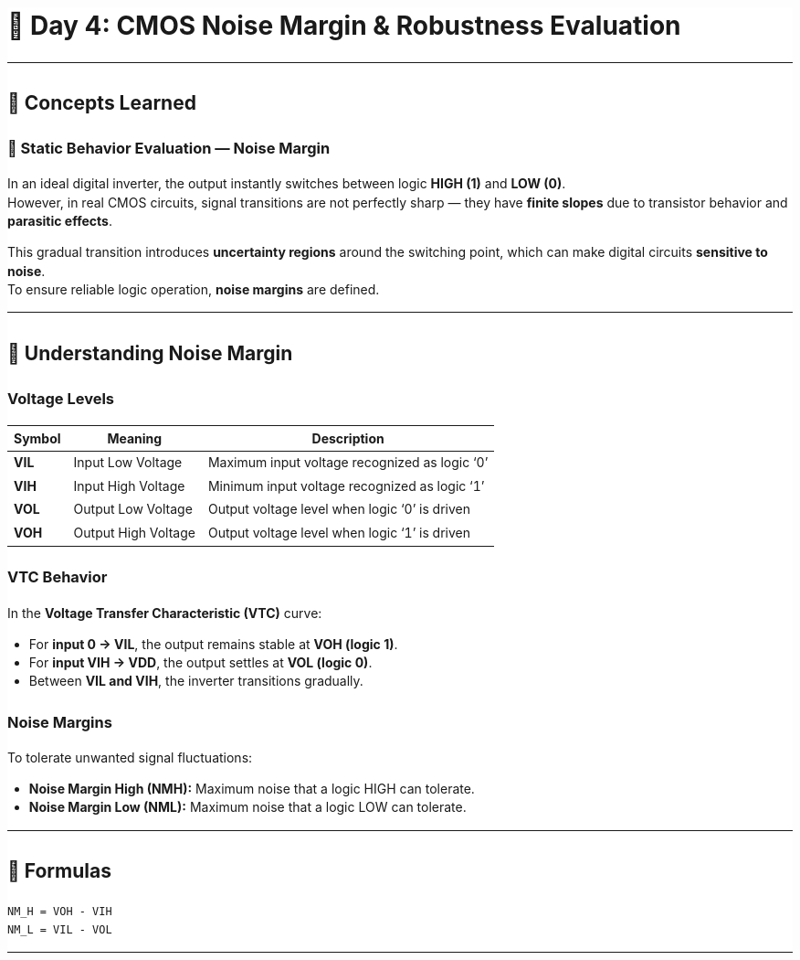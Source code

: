 # 🧩 Day 4: CMOS Noise Margin & Robustness Evaluation

---

## 📘 Concepts Learned

### 🔹 Static Behavior Evaluation — Noise Margin
In an ideal digital inverter, the output instantly switches between logic **HIGH (1)** and **LOW (0)**.  
However, in real CMOS circuits, signal transitions are not perfectly sharp — they have **finite slopes** due to transistor behavior and **parasitic effects**.  

This gradual transition introduces **uncertainty regions** around the switching point, which can make digital circuits **sensitive to noise**.  
To ensure reliable logic operation, **noise margins** are defined.

---

## 🧠 Understanding Noise Margin

### Voltage Levels

| Symbol | Meaning | Description |
|---------|----------|-------------|
| **VIL** | Input Low Voltage | Maximum input voltage recognized as logic ‘0’ |
| **VIH** | Input High Voltage | Minimum input voltage recognized as logic ‘1’ |
| **VOL** | Output Low Voltage | Output voltage level when logic ‘0’ is driven |
| **VOH** | Output High Voltage | Output voltage level when logic ‘1’ is driven |

### VTC Behavior
In the **Voltage Transfer Characteristic (VTC)** curve:
- For **input 0 → VIL**, the output remains stable at **VOH (logic 1)**.
- For **input VIH → VDD**, the output settles at **VOL (logic 0)**.
- Between **VIL and VIH**, the inverter transitions gradually.

### Noise Margins
To tolerate unwanted signal fluctuations:
- **Noise Margin High (NMH):** Maximum noise that a logic HIGH can tolerate.  
- **Noise Margin Low (NML):** Maximum noise that a logic LOW can tolerate.

---

## 🧾 Formulas
```txt
NM_H = VOH - VIH  
NM_L = VIL - VOL
```

---